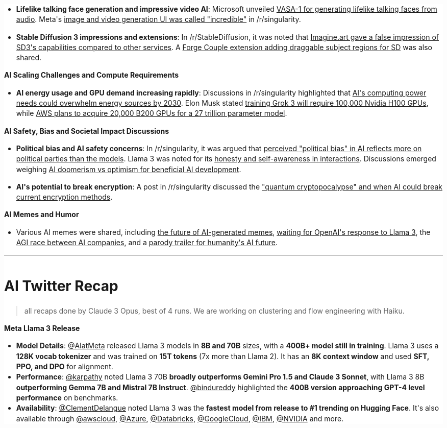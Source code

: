 - **Lifelike talking face generation and impressive video AI**: Microsoft unveiled [VASA-1 for generating lifelike talking faces from audio](https://streamable.com/gzl8kr). Meta's [image and video generation UI was called "incredible"](https://www.reddit.com/r/singularity/comments/1c7hcvp/meta_ai_image_and_video_generation_ui_is/) in /r/singularity. 

- **Stable Diffusion 3 impressions and extensions**: In /r/StableDiffusion, it was noted that [Imagine.art gave a false impression of SD3's capabilities compared to other services](https://www.reddit.com/r/StableDiffusion/comments/1c7p340/imagineart_gave_false_impression_of_sd3/). A [Forge Couple extension adding draggable subject regions for SD](https://www.reddit.com/r/StableDiffusion/comments/1c7lpd0/forge_couple_draggable_regions/) was also shared.

**AI Scaling Challenges and Compute Requirements** 

- **AI energy usage and GPU demand increasing rapidly**: Discussions in /r/singularity highlighted that [AI's computing power needs could overwhelm energy sources by 2030](https://www.reddit.com/r/singularity/comments/1c7282g/ais_voracious_need_for_computing_power_is/). Elon Musk stated [training Grok 3 will require 100,000 Nvidia H100 GPUs](https://www.tomshardware.com/tech-industry/artificial-intelligence/elon-musk-says-the-next-generation-grok-3-model-will-require-100000-nvidia-h100-gpus-to-train), while [AWS plans to acquire 20,000 B200 GPUs for a 27 trillion parameter model](https://www.cnbc.com/2024/03/18/nvidia-announces-gb200-blackwell-ai-chip-launching-later-this-year.html).

**AI Safety, Bias and Societal Impact Discussions**

- **Political bias and AI safety concerns**: In /r/singularity, it was argued that [perceived "political bias" in AI reflects more on political parties than the models](https://www.reddit.com/r/singularity/comments/1c72lgh/the_political_bias_of_ai_model_is_an_indictment/). Llama 3 was noted for its [honesty and self-awareness in interactions](https://www.reddit.com/r/LocalLLaMA/comments/1c7e1i0/llama_3_is_unquestionably_characterized_by_its/). Discussions emerged weighing [AI doomerism vs optimism for beneficial AI development](https://www.reddit.com/r/LocalLLaMA/comments/1c7e155/meta_llama3_pleasantly_surprised_to_be_provided/).

- **AI's potential to break encryption**: A post in /r/singularity discussed the ["quantum cryptopocalypse" and when AI could break current encryption methods](https://www.reddit.com/r/singularity/comments/1c7euhx/the_quantum_cryptopocalypse_how_soon_until/).

**AI Memes and Humor**

- Various AI memes were shared, including [the future of AI-generated memes](https://v.redd.it/e98d1di87cvc1), [waiting for OpenAI's response to Llama 3](https://i.redd.it/eserwl3hv9vc1.png), the [AGI race between AI companies](https://i.redd.it/ss3cb66l5cvc1.png), and a [parody trailer for humanity's AI future](https://v.redd.it/q4tkvdw538vc1).

---

# AI Twitter Recap

> all recaps done by Claude 3 Opus, best of 4 runs. We are working on clustering and flow engineering with Haiku.

**Meta Llama 3 Release**

- **Model Details**: [@AIatMeta](https://twitter.com/AIatMeta/status/1780997403979735440) released Llama 3 models in **8B and 70B** sizes, with a **400B+ model still in training**. Llama 3 uses a **128K vocab tokenizer** and was trained on **15T tokens** (7x more than Llama 2). It has an **8K context window** and used **SFT, PPO, and DPO** for alignment.
- **Performance**: [@karpathy](https://twitter.com/karpathy/status/1781028605709234613) noted Llama 3 70B **broadly outperforms Gemini Pro 1.5 and Claude 3 Sonnet**, with Llama 3 8B **outperforming Gemma 7B and Mistral 7B Instruct**. [@bindureddy](https://twitter.com/bindureddy/status/1780993893645132228) highlighted the **400B version approaching GPT-4 level performance** on benchmarks.
- **Availability**: [@ClementDelangue](https://twitter.com/ClementDelangue/status/1781068939641999388) noted Llama 3 was the **fastest model from release to #1 trending on Hugging Face**. It's also available through [@awscloud](https://twitter.com/AIatMeta/status/1780997412418736591), [@Azure](https://twitter.com/AIatMeta/status/1780997412418736591), [@Databricks](https://twitter.com/AIatMeta/status/1780997412418736591), [@GoogleCloud](https://twitter.com/AIatMeta/status/1780997412418736591), [@IBM](https://twitter.com/AIatMeta/status/1780997412418736591), [@NVIDIA](https://twitter.com/AIatMeta/status/1780997412418736591) and more.
